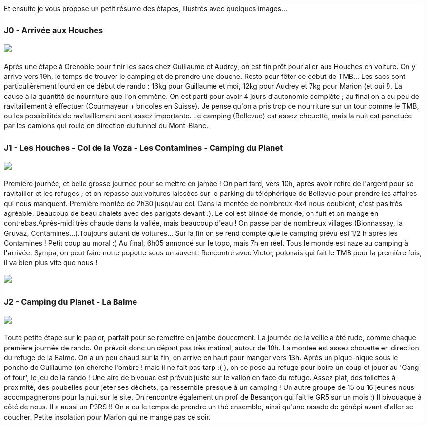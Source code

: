 Et ensuite je vous propose un petit résumé des étapes, illustrés avec
quelques images...

### J0 - Arrivée aux Houches

![](/img/outdoor/IMG_3835.JPG)

Après une étape à Grenoble pour finir les sacs chez Guillaume et Audrey, on est
fin prêt pour aller aux Houches en voiture. On y arrive vers 19h, le temps de
trouver le camping et de prendre une douche. Resto pour fêter ce début de TMB...
Les sacs sont particulièrement lourd en ce début de rando : 16kg pour Guillaume
et moi, 12kg pour Audrey et 7kg pour Marion (et oui !). La cause à la quantité
de nourriture que l'on emmène. On est parti pour avoir 4 jours d'autonomie
complète ; au final on a eu peu de ravitaillement à effectuer (Courmayeur +
bricoles en Suisse). Je pense qu'on a pris trop de nourriture sur un tour comme
le TMB, ou les possibilités de ravitaillement sont assez importante. Le camping
(Bellevue) est assez chouette, mais la nuit est ponctuée par les camions qui
roule en direction du tunnel du Mont-Blanc.

### J1 - Les Houches - Col de la Voza - Les Contamines - Camping du Planet

![](/img/outdoor/IMG_3845.JPG)

Première journée, et belle grosse journée pour se mettre en jambe ! On part
tard, vers 10h, après avoir retiré de l'argent pour se ravitailler et les
refuges ; et on repasse aux voitures laissées sur le parking du téléphérique de
Bellevue pour prendre les affaires qui nous manquent. Première montée de 2h30
jusqu'au col. Dans la montée de nombreux 4x4 nous doublent, c'est pas très
agréable. Beaucoup de beau chalets avec des parigots devant :). Le col est
blindé de monde, on fuit et on mange en contrebas.Après-midi très chaude dans la
vallée, mais beaucoup d'eau ! On passe par de nombreux villages (Bionnassay, la
Gruvaz, Contamines...).Toujours autant de voitures... Sur la fin on se rend
compte que le camping prévu est 1/2 h après les Contamines ! Petit coup au moral :)
Au final, 6h05 annoncé sur le topo, mais 7h en réel. Tous le monde est naze au
camping à l'arrivée. Sympa, on peut faire notre popotte sous un auvent.
Rencontre avec Victor, polonais qui fait le TMB pour la première fois, il va
bien plus vite que nous !

![](/img/outdoor/IMG_3854.JPG)

### J2 - Camping du Planet - La Balme

![](/img/outdoor/IMG_3855.JPG)

Toute petite étape sur le papier, parfait pour se remettre en jambe doucement.
La journée de la veille a été rude, comme chaque première journée de rando. On
prévoit donc un départ pas très matinal, autour de 10h. La montée est assez
chouette en direction du refuge de la Balme. On a un peu chaud sur la fin, on
arrive en haut pour manger vers 13h. Après un pique-nique sous le poncho de
Guillaume (on cherche l'ombre ! mais il ne fait pas tarp :( ), on se pose au
refuge pour boire un coup et jouer au 'Gang of four', le jeu de la rando ! Une
aire de bivouac est prévue juste sur le vallon en face du refuge. Assez plat,
des toilettes à proximité, des poubelles pour jeter ses déchets, ça ressemble
presque à un camping ! Un autre groupe de 15 ou 16 jeunes nous accompagnerons
pour la nuit sur le site. On rencontre également un prof de Besançon qui fait le
GR5 sur un mois :) Il bivouaque à côté de nous. Il a aussi un P3RS !! On a eu le
temps de prendre un thé ensemble, ainsi qu'une rasade de génépi avant d'aller se
coucher. Petite insolation pour Marion qui ne mange pas ce soir.
